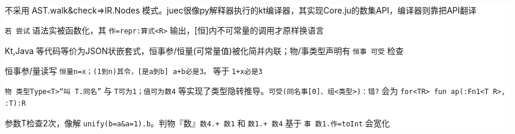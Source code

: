 不采用 AST.walk&check=>IR.Nodes 模式。juec很像py解释器执行的kt编译器，其实现Core.ju的数集API，编译器则靠把API翻译

`若 尝试` 语法实被函数化，其 `作=repr:算式<R>` 输出，[恒]内不可常量的调用才原样换语言

Kt,Java 等代码等价为JSON状嵌套式，恒事参/恒量(可常量值)被化简并内联；物/事类型声明有 `恒事 可受` 检查

恒事参/量读写 `恒量n=x；(1到n)其令，[是a到b] a+b必是3。` 等于 `1+x必是3`


`物 类型Type<T>“叫 T.同名”` 与 `T可为1；值可为数4` 等实现了类型隐转推导。`可受(同名事[0]、组<类型>)：错?` 会为 `for<TR> fun ap(:Fn1<T R>, :T):R`

参数T检查2次，像解 `unify(b=a&a=1).b`。判物『数』`数4.+ 数1` 和 `数1.+ 数4` 基于 `事 数1.作=toInt` 会宽化
